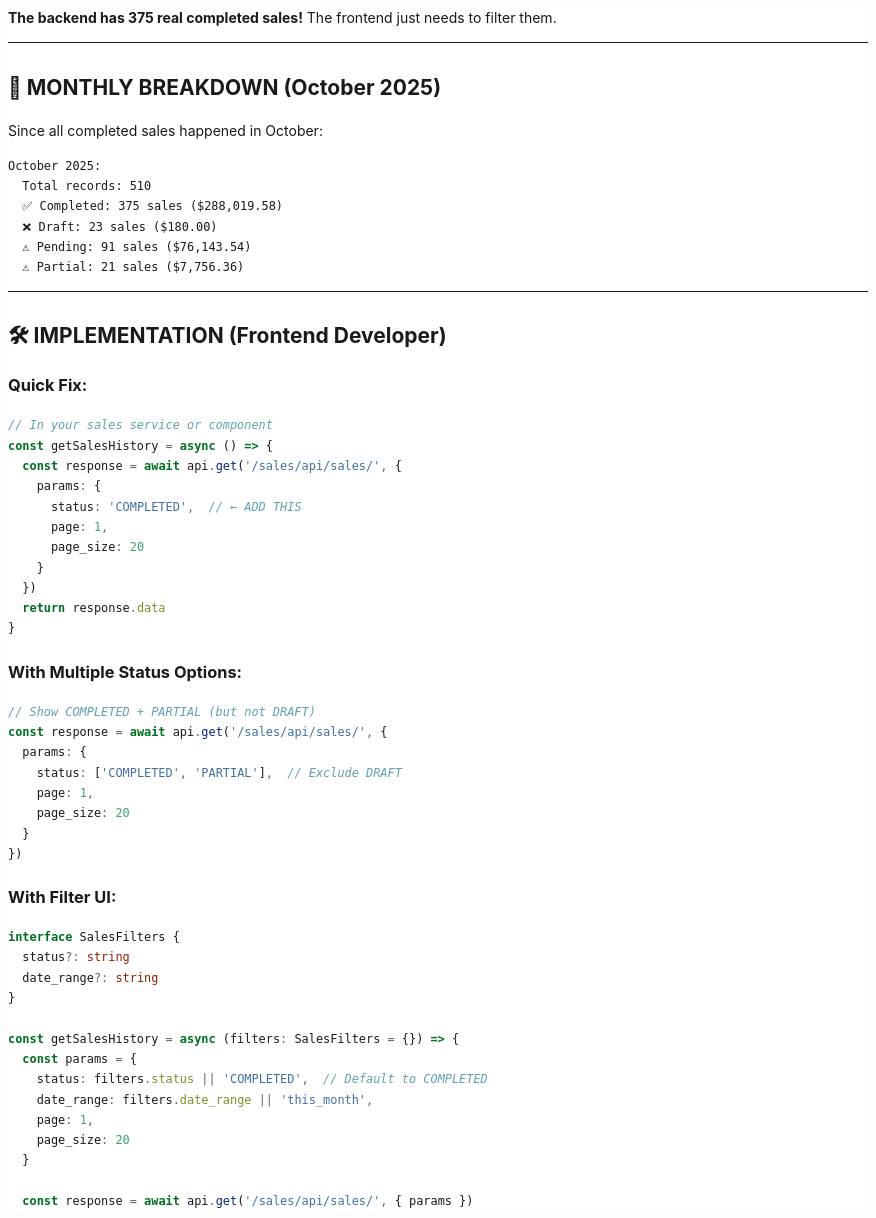 **The backend has 375 real completed sales!** The frontend just needs to filter them.

---

## 📅 MONTHLY BREAKDOWN (October 2025)

Since all completed sales happened in October:

```
October 2025:
  Total records: 510
  ✅ Completed: 375 sales ($288,019.58)
  ❌ Draft: 23 sales ($180.00)
  ⚠️ Pending: 91 sales ($76,143.54)
  ⚠️ Partial: 21 sales ($7,756.36)
```

---

## 🛠️ IMPLEMENTATION (Frontend Developer)

### Quick Fix:
```typescript
// In your sales service or component
const getSalesHistory = async () => {
  const response = await api.get('/sales/api/sales/', {
    params: {
      status: 'COMPLETED',  // ← ADD THIS
      page: 1,
      page_size: 20
    }
  })
  return response.data
}
```

### With Multiple Status Options:
```typescript
// Show COMPLETED + PARTIAL (but not DRAFT)
const response = await api.get('/sales/api/sales/', {
  params: {
    status: ['COMPLETED', 'PARTIAL'],  // Exclude DRAFT
    page: 1,
    page_size: 20
  }
})
```

### With Filter UI:
```typescript
interface SalesFilters {
  status?: string
  date_range?: string
}

const getSalesHistory = async (filters: SalesFilters = {}) => {
  const params = {
    status: filters.status || 'COMPLETED',  // Default to COMPLETED
    date_range: filters.date_range || 'this_month',
    page: 1,
    page_size: 20
  }
  
  const response = await api.get('/sales/api/sales/', { params })
```